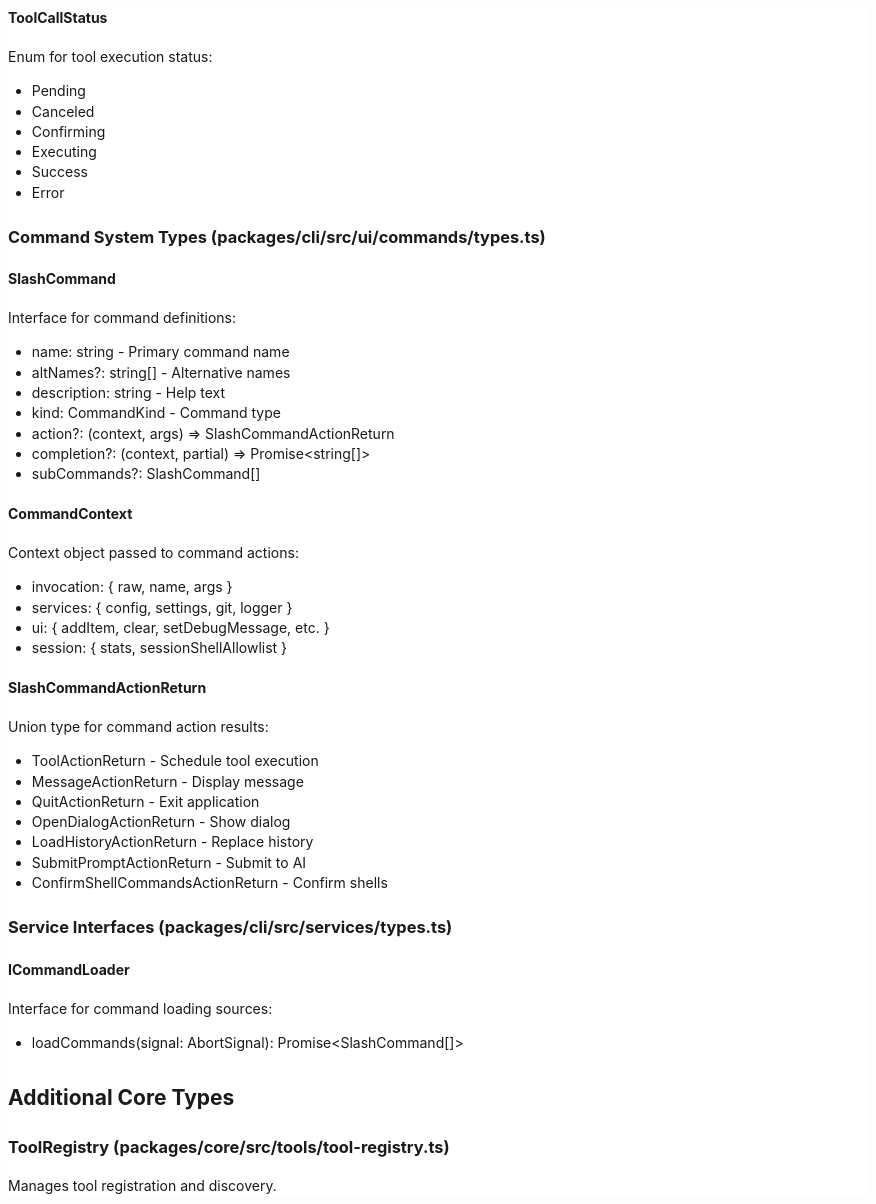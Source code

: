 #### ToolCallStatus
Enum for tool execution status:
- Pending
- Canceled
- Confirming
- Executing
- Success
- Error

### Command System Types (packages/cli/src/ui/commands/types.ts)

#### SlashCommand
Interface for command definitions:
- name: string - Primary command name
- altNames?: string[] - Alternative names
- description: string - Help text
- kind: CommandKind - Command type
- action?: (context, args) => SlashCommandActionReturn
- completion?: (context, partial) => Promise<string[]>
- subCommands?: SlashCommand[]

#### CommandContext
Context object passed to command actions:
- invocation: { raw, name, args }
- services: { config, settings, git, logger }
- ui: { addItem, clear, setDebugMessage, etc. }
- session: { stats, sessionShellAllowlist }

#### SlashCommandActionReturn
Union type for command action results:
- ToolActionReturn - Schedule tool execution
- MessageActionReturn - Display message
- QuitActionReturn - Exit application
- OpenDialogActionReturn - Show dialog
- LoadHistoryActionReturn - Replace history
- SubmitPromptActionReturn - Submit to AI
- ConfirmShellCommandsActionReturn - Confirm shells

### Service Interfaces (packages/cli/src/services/types.ts)

#### ICommandLoader
Interface for command loading sources:
- loadCommands(signal: AbortSignal): Promise<SlashCommand[]>

## Additional Core Types

### ToolRegistry (packages/core/src/tools/tool-registry.ts)
Manages tool registration and discovery.
